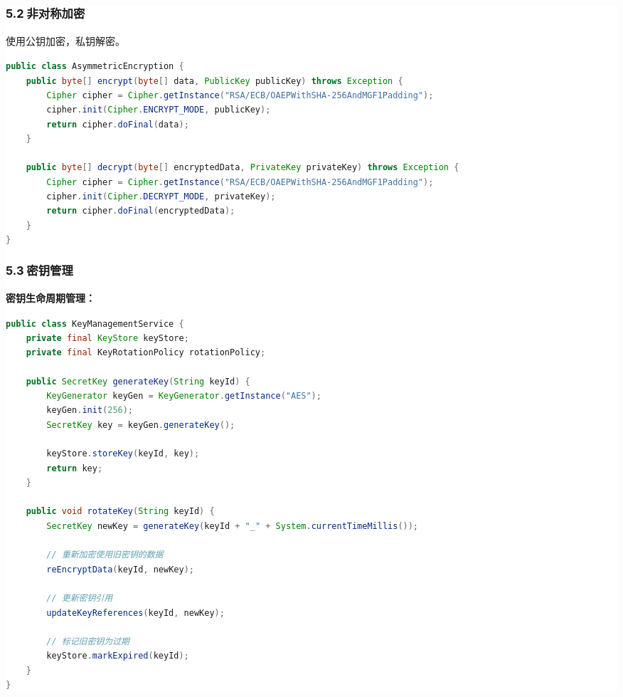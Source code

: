 ### 5.2 非对称加密

使用公钥加密，私钥解密。

```java
public class AsymmetricEncryption {
    public byte[] encrypt(byte[] data, PublicKey publicKey) throws Exception {
        Cipher cipher = Cipher.getInstance("RSA/ECB/OAEPWithSHA-256AndMGF1Padding");
        cipher.init(Cipher.ENCRYPT_MODE, publicKey);
        return cipher.doFinal(data);
    }
    
    public byte[] decrypt(byte[] encryptedData, PrivateKey privateKey) throws Exception {
        Cipher cipher = Cipher.getInstance("RSA/ECB/OAEPWithSHA-256AndMGF1Padding");
        cipher.init(Cipher.DECRYPT_MODE, privateKey);
        return cipher.doFinal(encryptedData);
    }
}
```

### 5.3 密钥管理

**密钥生命周期管理：**

```java
public class KeyManagementService {
    private final KeyStore keyStore;
    private final KeyRotationPolicy rotationPolicy;
    
    public SecretKey generateKey(String keyId) {
        KeyGenerator keyGen = KeyGenerator.getInstance("AES");
        keyGen.init(256);
        SecretKey key = keyGen.generateKey();
        
        keyStore.storeKey(keyId, key);
        return key;
    }
    
    public void rotateKey(String keyId) {
        SecretKey newKey = generateKey(keyId + "_" + System.currentTimeMillis());
        
        // 重新加密使用旧密钥的数据
        reEncryptData(keyId, newKey);
        
        // 更新密钥引用
        updateKeyReferences(keyId, newKey);
        
        // 标记旧密钥为过期
        keyStore.markExpired(keyId);
    }
}
```
